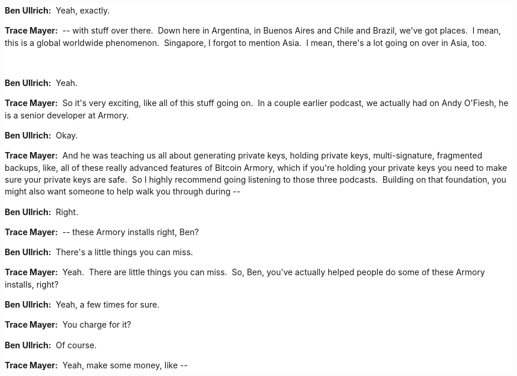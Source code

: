 <strong>Ben Ullrich:</strong>  Yeah, exactly.

</p><p>

<strong>Trace Mayer:</strong>  -- with stuff over there.  Down here in Argentina, in Buenos Aires and Chile and Brazil, we've got places.  I mean, this is a global worldwide phenomenon.  Singapore, I forgot to mention Asia.  I mean, there's a lot going on over in Asia, too.

<strong> </strong>

<strong>Ben Ullrich:</strong>  Yeah.

</p><p>

<strong>Trace Mayer:</strong>  So it's very exciting, like all of this stuff going on.  In a couple earlier podcast, we actually had on Andy O'Fiesh, he is a senior developer at Armory.

</p><p>

<strong>Ben Ullrich:</strong>  Okay.

</p><p>

<strong>Trace Mayer:</strong>  And he was teaching us all about generating private keys, holding private keys, multi-signature, fragmented backups, like, all of these really advanced features of Bitcoin Armory, which if you're holding your private keys you need to make sure your private keys are safe.  So I highly recommend going listening to those three podcasts.  Building on that foundation, you might also want someone to help walk you through during --

</p><p>

<strong>Ben Ullrich:</strong>  Right.

</p><p>

<strong>Trace Mayer:</strong>  -- these Armory installs right, Ben?

</p><p>

<strong>Ben Ullrich:</strong>  There's a little things you can miss.

</p><p>

<strong>Trace Mayer:</strong>  Yeah.  There are little things you can miss.  So, Ben, you've actually helped people do some of these Armory installs, right?

</p><p>

<strong>Ben Ullrich:</strong>  Yeah, a few times for sure.

</p><p>

<strong>Trace Mayer:</strong>  You charge for it?

</p><p>

<strong>Ben Ullrich:</strong>  Of course.

</p><p>

<strong>Trace Mayer:</strong>  Yeah, make some money, Iike --

</p><p>

